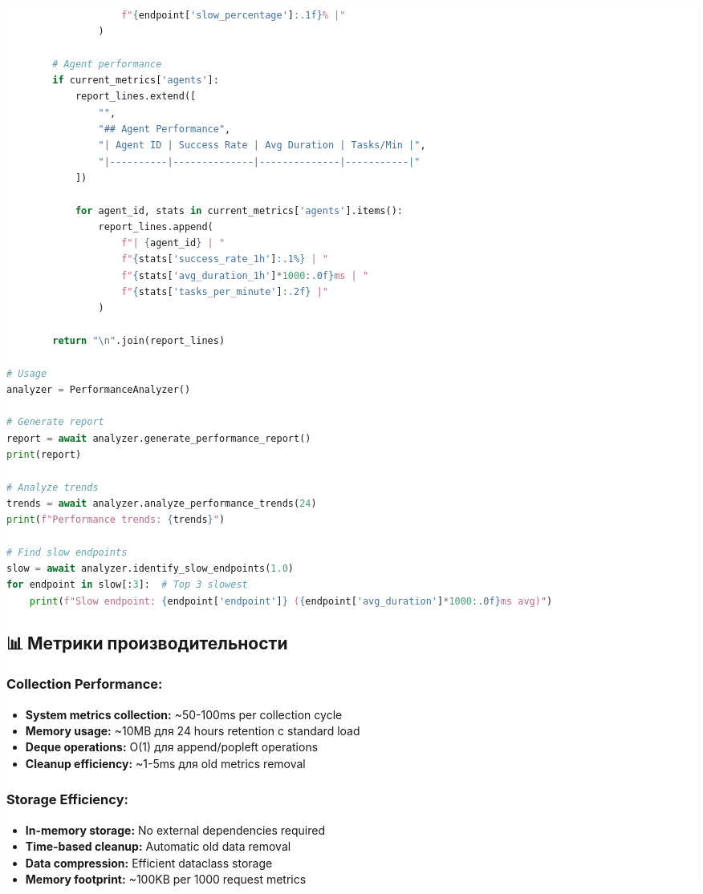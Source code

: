 ```python
                    f"{endpoint['slow_percentage']:.1f}% |"
                )
        
        # Agent performance
        if current_metrics['agents']:
            report_lines.extend([
                "",
                "## Agent Performance",
                "| Agent ID | Success Rate | Avg Duration | Tasks/Min |",
                "|----------|--------------|--------------|-----------|"
            ])
            
            for agent_id, stats in current_metrics['agents'].items():
                report_lines.append(
                    f"| {agent_id} | "
                    f"{stats['success_rate_1h']:.1%} | "
                    f"{stats['avg_duration_1h']*1000:.0f}ms | "
                    f"{stats['tasks_per_minute']:.2f} |"
                )
        
        return "\n".join(report_lines)

# Usage
analyzer = PerformanceAnalyzer()

# Generate report
report = await analyzer.generate_performance_report()
print(report)

# Analyze trends
trends = await analyzer.analyze_performance_trends(24)
print(f"Performance trends: {trends}")

# Find slow endpoints
slow = await analyzer.identify_slow_endpoints(1.0)
for endpoint in slow[:3]:  # Top 3 slowest
    print(f"Slow endpoint: {endpoint['endpoint']} ({endpoint['avg_duration']*1000:.0f}ms avg)")
```

## 📊 Метрики производительности

### **Collection Performance:**
- **System metrics collection:** ~50-100ms per collection cycle
- **Memory usage:** ~10MB для 24 hours retention с standard load
- **Deque operations:** O(1) для append/popleft operations
- **Cleanup efficiency:** ~1-5ms для old metrics removal

### **Storage Efficiency:**
- **In-memory storage:** No external dependencies required
- **Time-based cleanup:** Automatic old data removal
- **Data compression:** Efficient dataclass storage
- **Memory footprint:** ~100KB per 1000 request metrics
